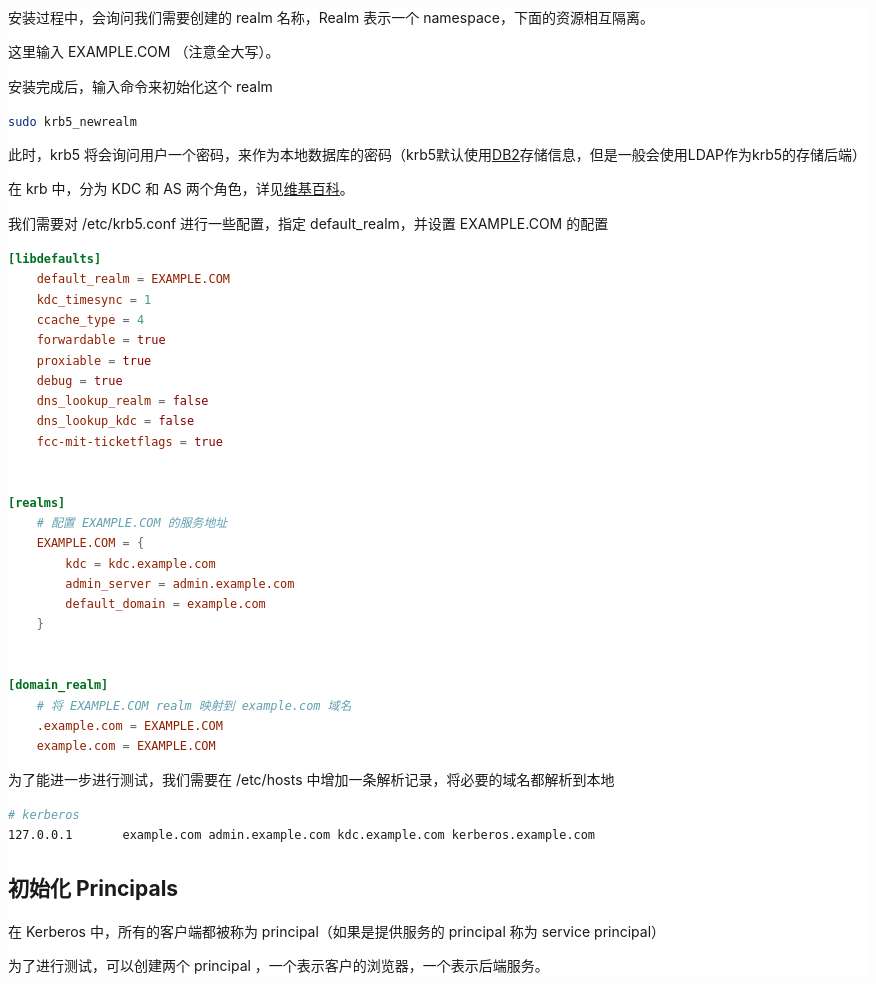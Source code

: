 安装过程中，会询问我们需要创建的 realm 名称，Realm 表示一个 namespace，下面的资源相互隔离。

这里输入 EXAMPLE.COM （注意全大写）。

安装完成后，输入命令来初始化这个 realm

```bash
sudo krb5_newrealm
```

此时，krb5 将会询问用户一个密码，来作为本地数据库的密码（krb5默认使用[DB2](https://zh.wikipedia.org/wiki/IBM_DB2)存储信息，但是一般会使用LDAP作为krb5的存储后端）

在 krb 中，分为 KDC 和 AS 两个角色，详见[维基百科](https://en.wikipedia.org/wiki/Kerberos_(protocol))。

我们需要对 /etc/krb5.conf 进行一些配置，指定 default_realm，并设置 EXAMPLE.COM 的配置

```conf
[libdefaults]
    default_realm = EXAMPLE.COM
    kdc_timesync = 1
    ccache_type = 4
    forwardable = true
    proxiable = true
    debug = true
    dns_lookup_realm = false
    dns_lookup_kdc = false
    fcc-mit-ticketflags = true


[realms]
    # 配置 EXAMPLE.COM 的服务地址
    EXAMPLE.COM = {
        kdc = kdc.example.com
        admin_server = admin.example.com
        default_domain = example.com
    }


[domain_realm]
    # 将 EXAMPLE.COM realm 映射到 example.com 域名
    .example.com = EXAMPLE.COM
    example.com = EXAMPLE.COM
```

为了能进一步进行测试，我们需要在 /etc/hosts 中增加一条解析记录，将必要的域名都解析到本地

```bash
# kerberos
127.0.0.1	    example.com admin.example.com kdc.example.com kerberos.example.com
```

## 初始化 Principals

在 Kerberos 中，所有的客户端都被称为 principal（如果是提供服务的 principal 称为 service principal）

为了进行测试，可以创建两个 principal ，一个表示客户的浏览器，一个表示后端服务。
